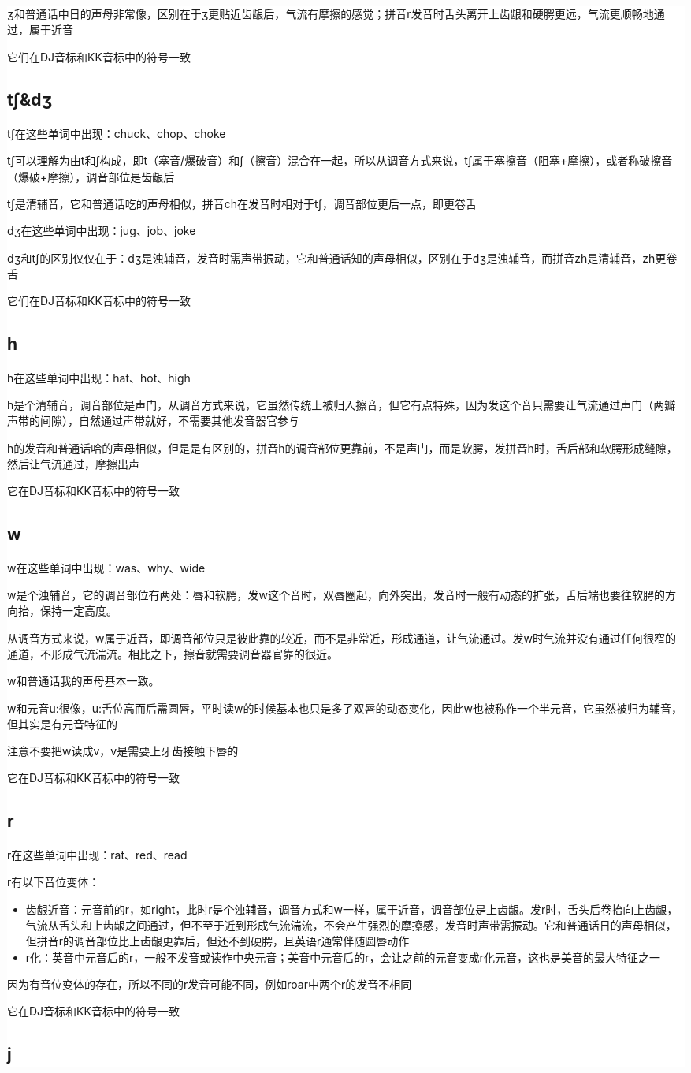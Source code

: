 ʒ和普通话中日的声母非常像，区别在于ʒ更贴近齿龈后，气流有摩擦的感觉；拼音r发音时舌头离开上齿龈和硬腭更远，气流更顺畅地通过，属于近音

它们在DJ音标和KK音标中的符号一致

## tʃ&dʒ

tʃ在这些单词中出现：chuck、chop、choke

tʃ可以理解为由t和ʃ构成，即t（塞音/爆破音）和ʃ（擦音）混合在一起，所以从调音方式来说，tʃ属于塞擦音（阻塞+摩擦），或者称破擦音（爆破+摩擦），调音部位是齿龈后

tʃ是清辅音，它和普通话吃的声母相似，拼音ch在发音时相对于tʃ，调音部位更后一点，即更卷舌

dʒ在这些单词中出现：jug、job、joke

dʒ和tʃ的区别仅仅在于：dʒ是浊辅音，发音时需声带振动，它和普通话知的声母相似，区别在于dʒ是浊辅音，而拼音zh是清辅音，zh更卷舌

它们在DJ音标和KK音标中的符号一致

## h

h在这些单词中出现：hat、hot、high

h是个清辅音，调音部位是声门，从调音方式来说，它虽然传统上被归入擦音，但它有点特殊，因为发这个音只需要让气流通过声门（两瓣声带的间隙），自然通过声带就好，不需要其他发音器官参与

h的发音和普通话哈的声母相似，但是是有区别的，拼音h的调音部位更靠前，不是声门，而是软腭，发拼音h时，舌后部和软腭形成缝隙，然后让气流通过，摩擦出声

它在DJ音标和KK音标中的符号一致

## w

w在这些单词中出现：was、why、wide

w是个浊辅音，它的调音部位有两处：唇和软腭，发w这个音时，双唇圈起，向外突出，发音时一般有动态的扩张，舌后端也要往软腭的方向抬，保持一定高度。

从调音方式来说，w属于近音，即调音部位只是彼此靠的较近，而不是非常近，形成通道，让气流通过。发w时气流并没有通过任何很窄的通道，不形成气流湍流。相比之下，擦音就需要调音器官靠的很近。

w和普通话我的声母基本一致。

w和元音u:很像，u:舌位高而后需圆唇，平时读w的时候基本也只是多了双唇的动态变化，因此w也被称作一个半元音，它虽然被归为辅音，但其实是有元音特征的

注意不要把w读成v，v是需要上牙齿接触下唇的

它在DJ音标和KK音标中的符号一致

## r

r在这些单词中出现：rat、red、read

r有以下音位变体：

* 齿龈近音：元音前的r，如right，此时r是个浊辅音，调音方式和w一样，属于近音，调音部位是上齿龈。发r时，舌头后卷抬向上齿龈，气流从舌头和上齿龈之间通过，但不至于近到形成气流湍流，不会产生强烈的摩擦感，发音时声带需振动。它和普通话日的声母相似，但拼音r的调音部位比上齿龈更靠后，但还不到硬腭，且英语r通常伴随圆唇动作
* r化：英音中元音后的r，一般不发音或读作中央元音；美音中元音后的r，会让之前的元音变成r化元音，这也是美音的最大特征之一

因为有音位变体的存在，所以不同的r发音可能不同，例如roar中两个r的发音不相同

它在DJ音标和KK音标中的符号一致

## j
